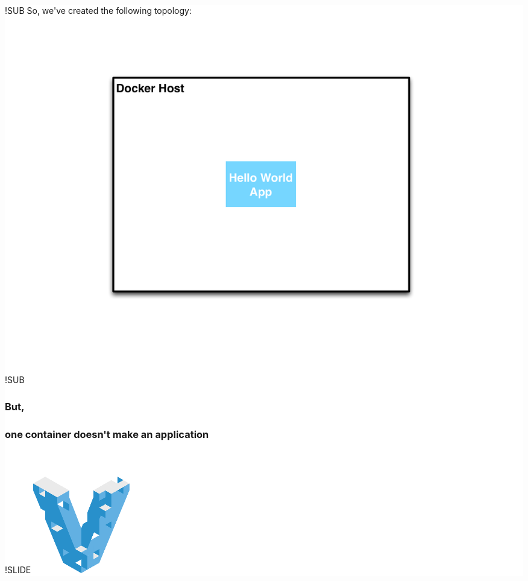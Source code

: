 
!SUB
So, we've created the following topology:
![Single App](img/topology/1a_single_app.png) 


!SUB
### But,
### one container doesn't make an application



!SLIDE
![Vagrant logo](img/vagrant-logo.png) 
![plus](img/plus.png) 